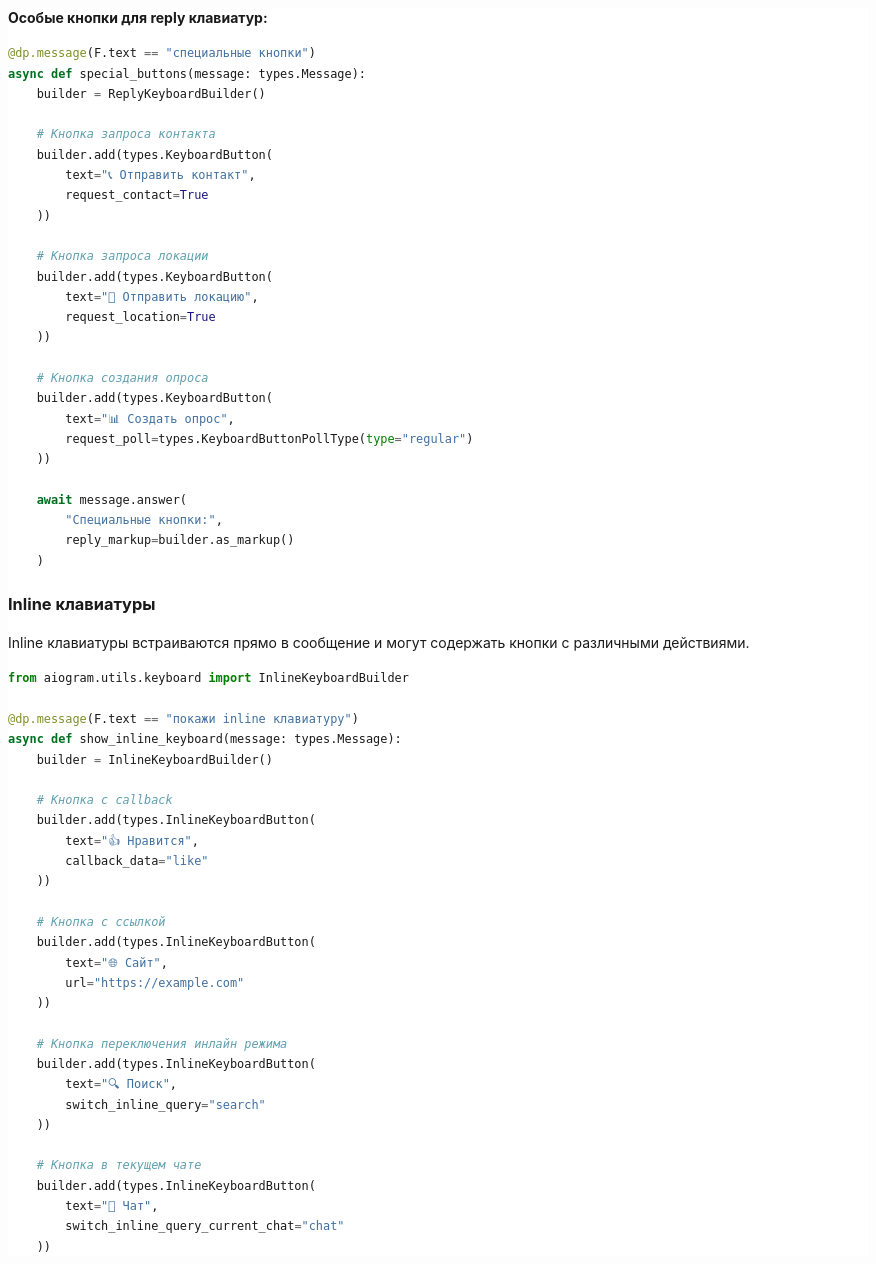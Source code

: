 **Особые кнопки для reply клавиатур:**

```python
@dp.message(F.text == "специальные кнопки")
async def special_buttons(message: types.Message):
    builder = ReplyKeyboardBuilder()
    
    # Кнопка запроса контакта
    builder.add(types.KeyboardButton(
        text="📞 Отправить контакт",
        request_contact=True
    ))
    
    # Кнопка запроса локации
    builder.add(types.KeyboardButton(
        text="📍 Отправить локацию",
        request_location=True
    ))
    
    # Кнопка создания опроса
    builder.add(types.KeyboardButton(
        text="📊 Создать опрос",
        request_poll=types.KeyboardButtonPollType(type="regular")
    ))
    
    await message.answer(
        "Специальные кнопки:",
        reply_markup=builder.as_markup()
    )
```

### Inline клавиатуры

Inline клавиатуры встраиваются прямо в сообщение и могут содержать кнопки с различными действиями.

```python
from aiogram.utils.keyboard import InlineKeyboardBuilder

@dp.message(F.text == "покажи inline клавиатуру")
async def show_inline_keyboard(message: types.Message):
    builder = InlineKeyboardBuilder()
    
    # Кнопка с callback
    builder.add(types.InlineKeyboardButton(
        text="👍 Нравится",
        callback_data="like"
    ))
    
    # Кнопка с ссылкой
    builder.add(types.InlineKeyboardButton(
        text="🌐 Сайт",
        url="https://example.com"
    ))
    
    # Кнопка переключения инлайн режима
    builder.add(types.InlineKeyboardButton(
        text="🔍 Поиск",
        switch_inline_query="search"
    ))
    
    # Кнопка в текущем чате
    builder.add(types.InlineKeyboardButton(
        text="💬 Чат",
        switch_inline_query_current_chat="chat"
    ))
```